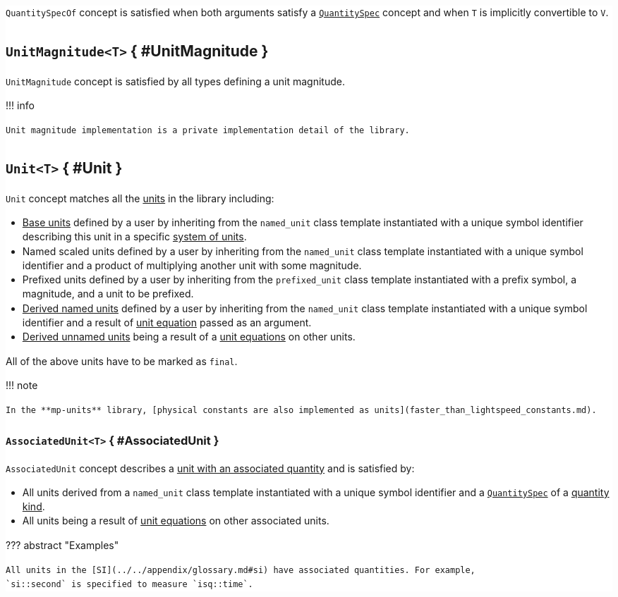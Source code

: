 `QuantitySpecOf` concept is satisfied when both arguments satisfy a
[`QuantitySpec`](#QuantitySpec) concept and when `T` is implicitly convertible to `V`.


## `UnitMagnitude<T>` { #UnitMagnitude }

`UnitMagnitude` concept is satisfied by all types defining a unit magnitude.

!!! info

    Unit magnitude implementation is a private implementation detail of the library.


## `Unit<T>` { #Unit }

`Unit` concept matches all the [units](../../appendix/glossary.md#unit) in the library including:

- [Base units](../../appendix/glossary.md#base-unit) defined by a user by inheriting from the
  `named_unit` class template instantiated with a unique symbol identifier
  describing this unit
  in a specific [system of units](../../appendix/glossary.md#system-of-units).
- Named scaled units defined by a user by inheriting from the `named_unit` class template instantiated
  with a unique symbol identifier and a product of multiplying another unit with some magnitude.
- Prefixed units defined by a user by inheriting from the `prefixed_unit` class template instantiated
  with a prefix symbol, a magnitude, and a unit to be prefixed.
- [Derived named units](../../appendix/glossary.md#derived-unit) defined by a user by inheriting
  from the `named_unit` class template instantiated with a unique symbol identifier and a result
  of [unit equation](../../appendix/glossary.md#unit-equation) passed as an argument.
- [Derived unnamed units](../../appendix/glossary.md#derived-unit) being a result of a
  [unit equations](../../appendix/glossary.md#unit-equation) on other units.

All of the above units have to be marked as `final`.

!!! note

    In the **mp-units** library, [physical constants are also implemented as units](faster_than_lightspeed_constants.md).


### `AssociatedUnit<T>` { #AssociatedUnit }

`AssociatedUnit` concept describes a [unit with an associated quantity](../../appendix/glossary.md#associated-unit)
and is satisfied by:

- All units derived from a `named_unit` class template instantiated with a unique symbol identifier
  and a [`QuantitySpec`](#QuantitySpec) of a [quantity kind](../../appendix/glossary.md#kind).
- All units being a result of
  [unit equations](../../appendix/glossary.md#unit-equation) on other associated units.

??? abstract "Examples"

    All units in the [SI](../../appendix/glossary.md#si) have associated quantities. For example,
    `si::second` is specified to measure `isq::time`.
